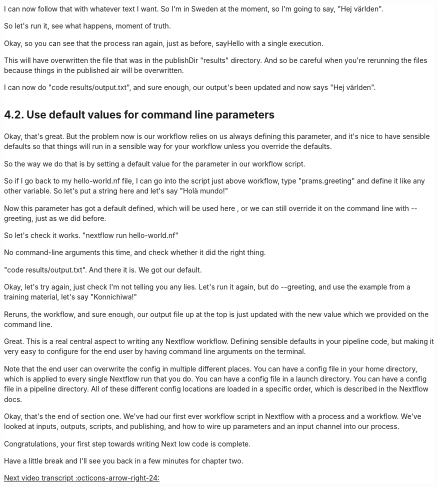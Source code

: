 I can now follow that with whatever text I want. So I'm in Sweden at the moment, so I'm going to say, "Hej världen".

So let's run it, see what happens, moment of truth.

Okay, so you can see that the process ran again, just as before, sayHello with a single execution.

This will have overwritten the file that was in the publishDir "results" directory. And so be careful when you're rerunning the files because things in the published air will be overwritten.

I can now do "code results/output.txt", and sure enough, our output's been updated and now says "Hej världen".

## 4.2. Use default values for command line parameters

Okay, that's great. But the problem now is our workflow relies on us always defining this parameter, and it's nice to have sensible defaults so that things will run in a sensible way for your workflow unless you override the defaults.

So the way we do that is by setting a default value for the parameter in our workflow script.

So if I go back to my hello-world.nf file, I can go into the script just above workflow, type "prams.greeting" and define it like any other variable. So let's put a string here and let's say "Holà mundo!"

Now this parameter has got a default defined, which will be used here , or we can still override it on the command line with --greeting, just as we did before.

So let's check it works. "nextflow run hello-world.nf"

No command-line arguments this time, and check whether it did the right thing.

"code results/output.txt". And there it is. We got our default.

Okay, let's try again, just check I'm not telling you any lies. Let's run it again, but do --greeting, and use the example from a training material, let's say "Konnichiwa!"

Reruns, the workflow, and sure enough, our output file up at the top is just updated with the new value which we provided on the command line.

Great. This is a real central aspect to writing any Nextflow workflow. Defining sensible defaults in your pipeline code, but making it very easy to configure for the end user by having command line arguments on the terminal.

Note that the end user can overwrite the config in multiple different places. You can have a config file in your home directory, which is applied to every single Nextflow run that you do. You can have a config file in a launch directory. You can have a config file in a pipeline directory. All of these different config locations are loaded in a specific order, which is described in the Nextflow docs.

Okay, that's the end of section one. We've had our first ever workflow script in Nextflow with a process and a workflow. We've looked at inputs, outputs, scripts, and publishing, and how to wire up parameters and an input channel into our process.

Congratulations, your first step towards writing Next low code is complete.

Have a little break and I'll see you back in a few minutes for chapter two.

[Next video transcript :octicons-arrow-right-24:](02_hello_channels.md)

